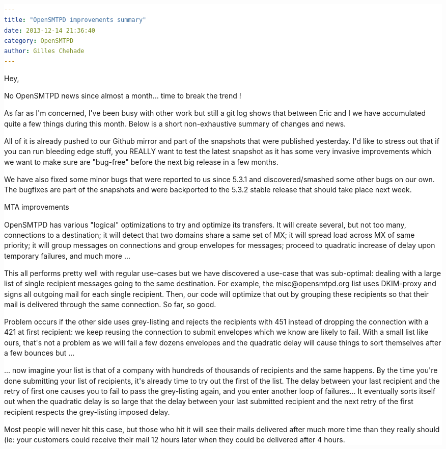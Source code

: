 ```yaml
---
title: "OpenSMTPD improvements summary"
date: 2013-12-14 21:36:40
category: OpenSMTPD
author: Gilles Chehade
---
```


Hey,

No OpenSMTPD news since almost a month... time to break the trend !

As far as I'm concerned, I've been busy with other work but still a git log shows that between Eric and I we have accumulated quite a few things during this month. Below is a short non-exhaustive summary of changes and news.

All of it is already pushed to our Github mirror and part of the snapshots that were published yesterday. I'd like to stress out that if you can run bleeding edge stuff, you REALLY want to test the latest snapshot as it has some very invasive improvements which we want to make sure are "bug-free" before the next big release in a few months.

We have also fixed some minor bugs that were reported to us since 5.3.1 and discovered/smashed some other bugs on our own. The bugfixes are part of the snapshots and were backported to the 5.3.2 stable release that should take place next week.

MTA improvements

OpenSMTPD has various "logical" optimizations to try and optimize its transfers. It will create several, but not too many, connections to a destination; it will detect that two domains share a same set of MX; it will spread load across MX of same priority; it will group messages on connections and group envelopes for messages; proceed to quadratic increase of delay upon temporary failures, and much more ...

This all performs pretty well with regular use-cases but we have discovered a use-case that was sub-optimal: dealing with a large list of single recipient messages going to the same destination. For example, the misc@opensmtpd.org list uses DKIM-proxy and signs all outgoing mail for each single recipient. Then, our code will optimize that out by grouping these recipients so that their mail is delivered through the same connection. So far, so good.

Problem occurs if the other side uses grey-listing and rejects the recipients with 451 instead of dropping the connection with a 421 at first recipient: we keep reusing the connection to submit envelopes which we know are likely to fail. With a small list like ours, that's not a problem as we will fail a few dozens envelopes and the quadratic delay will cause things to sort themselves after a few bounces but ...

... now imagine your list is that of a company with hundreds of thousands of recipients and the same happens. By the time you're done submitting your list of recipients, it's already time to try out the first of the list. The delay between your last recipient and the retry of first one causes you to fail to pass the grey-listing again, and you enter another loop of failures... It eventually sorts itself out when the quadratic delay is so large that the delay between your last submitted recipient and the next retry of the first recipient respects the grey-listing imposed delay.

Most people will never hit this case, but those who hit it will see their mails delivered after much more time than they really should (ie: your customers could receive their mail 12 hours later when they could be delivered after 4 hours.
